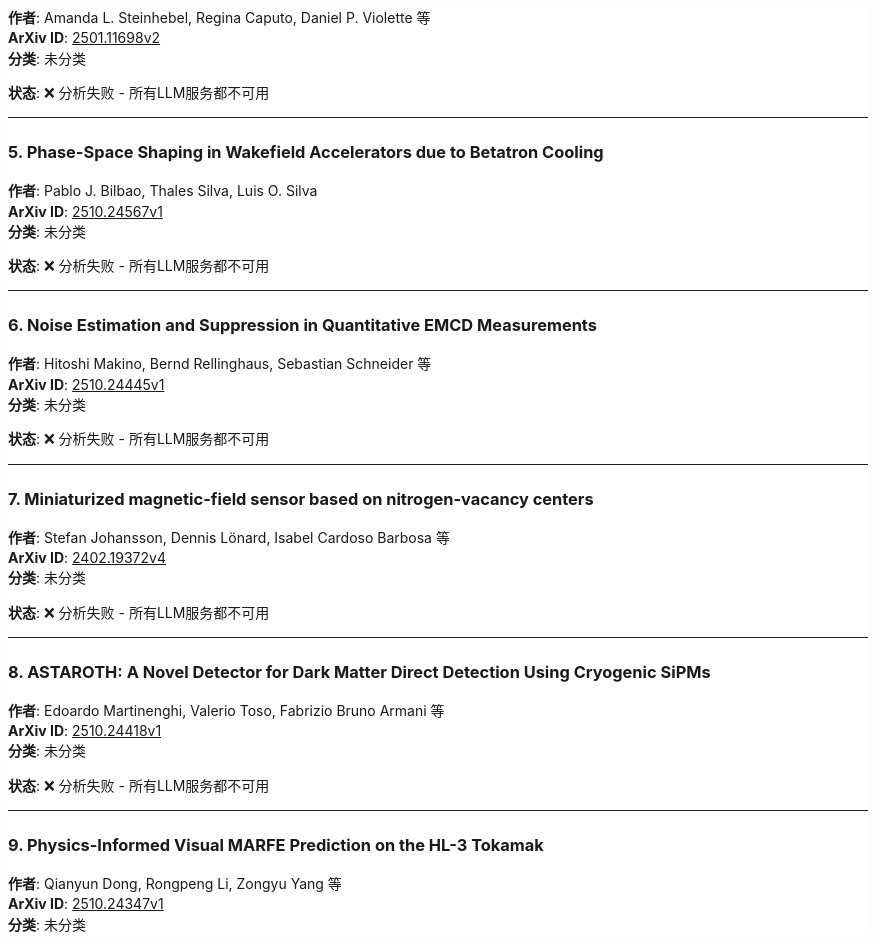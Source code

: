 **作者**: Amanda L. Steinhebel, Regina Caputo, Daniel P. Violette 等  
**ArXiv ID**: [2501.11698v2](https://arxiv.org/abs/2501.11698v2)  
**分类**: 未分类  

**状态**: ❌ 分析失败 - 所有LLM服务都不可用

---

### 5. Phase-Space Shaping in Wakefield Accelerators due to Betatron Cooling

**作者**: Pablo J. Bilbao, Thales Silva, Luis O. Silva  
**ArXiv ID**: [2510.24567v1](https://arxiv.org/abs/2510.24567v1)  
**分类**: 未分类  

**状态**: ❌ 分析失败 - 所有LLM服务都不可用

---

### 6. Noise Estimation and Suppression in Quantitative EMCD Measurements

**作者**: Hitoshi Makino, Bernd Rellinghaus, Sebastian Schneider 等  
**ArXiv ID**: [2510.24445v1](https://arxiv.org/abs/2510.24445v1)  
**分类**: 未分类  

**状态**: ❌ 分析失败 - 所有LLM服务都不可用

---

### 7. Miniaturized magnetic-field sensor based on nitrogen-vacancy centers

**作者**: Stefan Johansson, Dennis Lönard, Isabel Cardoso Barbosa 等  
**ArXiv ID**: [2402.19372v4](https://arxiv.org/abs/2402.19372v4)  
**分类**: 未分类  

**状态**: ❌ 分析失败 - 所有LLM服务都不可用

---

### 8. ASTAROTH: A Novel Detector for Dark Matter Direct Detection Using   Cryogenic SiPMs

**作者**: Edoardo Martinenghi, Valerio Toso, Fabrizio Bruno Armani 等  
**ArXiv ID**: [2510.24418v1](https://arxiv.org/abs/2510.24418v1)  
**分类**: 未分类  

**状态**: ❌ 分析失败 - 所有LLM服务都不可用

---

### 9. Physics-Informed Visual MARFE Prediction on the HL-3 Tokamak

**作者**: Qianyun Dong, Rongpeng Li, Zongyu Yang 等  
**ArXiv ID**: [2510.24347v1](https://arxiv.org/abs/2510.24347v1)  
**分类**: 未分类  

